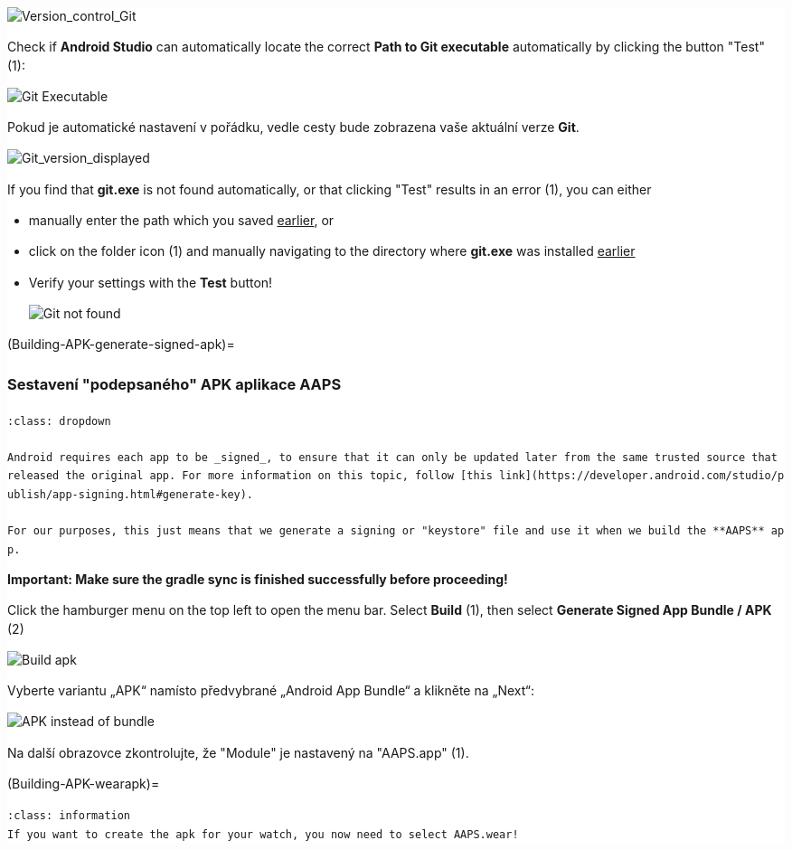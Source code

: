 ![Version\_control\_Git](../images/Building-the-App/038_SettingsGit.png)

Check if **Android Studio** can automatically locate the correct **Path to Git executable** automatically by clicking the button "Test" (1):

![Git Executable](../images/Building-the-App/039_GitTest.png)

Pokud je automatické nastavení v pořádku, vedle cesty bude zobrazena vaše aktuální verze **Git**.

![Git\_version\_displayed](../images/Building-the-App/039_GitTestSuccess.png)

If you find that **git.exe** is not found automatically, or that clicking "Test" results in an error (1), you can either

- manually enter the path which you saved [earlier](Make_a_note_of_Git_path), or
- click on the folder icon (1) and manually navigating to the directory where **git.exe** was installed [earlier](Make_a_note_of_Git_path)
- Verify your settings with the **Test** button!

  ![Git not found](../images/Building-the-App/039_GitTestError.png)

(Building-APK-generate-signed-apk)=

### Sestavení "podepsaného" APK aplikace AAPS

```{admonition} Why does the AAPS app need to be "signed"?
:class: dropdown

Android requires each app to be _signed_, to ensure that it can only be updated later from the same trusted source that released the original app. For more information on this topic, follow [this link](https://developer.android.com/studio/publish/app-signing.html#generate-key). 

For our purposes, this just means that we generate a signing or "keystore" file and use it when we build the **AAPS** app.
```

**Important: Make sure the gradle sync is finished successfully before proceeding!**

Click the hamburger menu on the top left to open the menu bar.
Select **Build** (1), then select **Generate Signed App Bundle / APK** (2)

![Build apk](../images/Building-the-App/040_GenerateSignedAPK.png)

Vyberte variantu „APK“ namísto předvybrané „Android App Bundle“ a klikněte na „Next“:

![APK instead of bundle](../images/Building-the-App/041_APK.png)

Na další obrazovce zkontrolujte, že "Module" je nastavený na "AAPS.app" (1).

(Building-APK-wearapk)=

```{admonition} INFORMATION!
:class: information
If you want to create the apk for your watch, you now need to select AAPS.wear!
```
